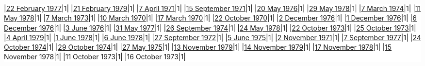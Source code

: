 |[22 February 1977](https://historichansard.net/hofreps/1977/19770222_reps_30_hor103/)|1|
|[21 February 1979](https://historichansard.net/hofreps/1979/19790221_reps_31_hor113/)|1|
|[7 April 1971](https://historichansard.net/hofreps/1971/19710407_reps_27_hor72/)|1|
|[15 September 1971](https://historichansard.net/hofreps/1971/19710915_reps_27_hor73/)|1|
|[20 May 1976](https://historichansard.net/hofreps/1976/19760520_reps_30_hor99/)|1|
|[29 May 1978](https://historichansard.net/hofreps/1978/19780529_reps_31_hor109/)|1|
|[7 March 1974](https://historichansard.net/hofreps/1974/19740307_reps_28_hor88/)|1|
|[11 May 1978](https://historichansard.net/hofreps/1978/19780511_reps_31_hor109/)|1|
|[7 March 1973](https://historichansard.net/hofreps/1973/19730307_reps_28_hor82/)|1|
|[10 March 1970](https://historichansard.net/hofreps/1970/19700310_reps_27_hor66/)|1|
|[17 March 1970](https://historichansard.net/hofreps/1970/19700317_reps_27_hor66/)|1|
|[22 October 1970](https://historichansard.net/hofreps/1970/19701022_reps_27_hor70/)|1|
|[2 December 1976](https://historichansard.net/hofreps/1976/19761202_reps_30_hor102/)|1|
|[1 December 1976](https://historichansard.net/hofreps/1976/19761201_reps_30_hor102/)|1|
|[6 December 1976](https://historichansard.net/hofreps/1976/19761206_reps_30_hor102/)|1|
|[3 June 1976](https://historichansard.net/hofreps/1976/19760603_reps_30_hor99/)|1|
|[31 May 1977](https://historichansard.net/hofreps/1977/19770531_reps_30_hor105/)|1|
|[26 September 1974](https://historichansard.net/hofreps/1974/19740926_reps_29_hor90/)|1|
|[24 May 1978](https://historichansard.net/hofreps/1978/19780524_reps_31_hor109/)|1|
|[22 October 1973](https://historichansard.net/hofreps/1973/19731022_reps_28_hor86/)|1|
|[25 October 1973](https://historichansard.net/hofreps/1973/19731025_reps_28_hor86/)|1|
|[4 April 1979](https://historichansard.net/hofreps/1979/19790404_reps_31_hor113/)|1|
|[1 June 1978](https://historichansard.net/hofreps/1978/19780601_reps_31_hor109/)|1|
|[6 June 1978](https://historichansard.net/hofreps/1978/19780606_reps_31_hor109/)|1|
|[27 September 1972](https://historichansard.net/hofreps/1972/19720927_reps_27_hor80/)|1|
|[5 June 1975](https://historichansard.net/hofreps/1975/19750605_reps_29_hor95/)|1|
|[2 November 1971](https://historichansard.net/hofreps/1971/19711102_reps_27_hor74/)|1|
|[7 September 1977](https://historichansard.net/hofreps/1977/19770907_reps_30_hor106/)|1|
|[24 October 1974](https://historichansard.net/hofreps/1974/19741024_reps_29_hor91/)|1|
|[29 October 1974](https://historichansard.net/hofreps/1974/19741029_reps_29_hor91/)|1|
|[27 May 1975](https://historichansard.net/hofreps/1975/19750527_reps_29_hor95/)|1|
|[13 November 1979](https://historichansard.net/hofreps/1979/19791113_reps_31_hor116/)|1|
|[14 November 1979](https://historichansard.net/hofreps/1979/19791114_reps_31_hor116/)|1|
|[17 November 1978](https://historichansard.net/hofreps/1978/19781117_reps_31_hor112/)|1|
|[15 November 1978](https://historichansard.net/hofreps/1978/19781115_reps_31_hor112/)|1|
|[11 October 1973](https://historichansard.net/hofreps/1973/19731011_reps_28_hor86/)|1|
|[16 October 1973](https://historichansard.net/hofreps/1973/19731016_reps_28_hor86/)|1|